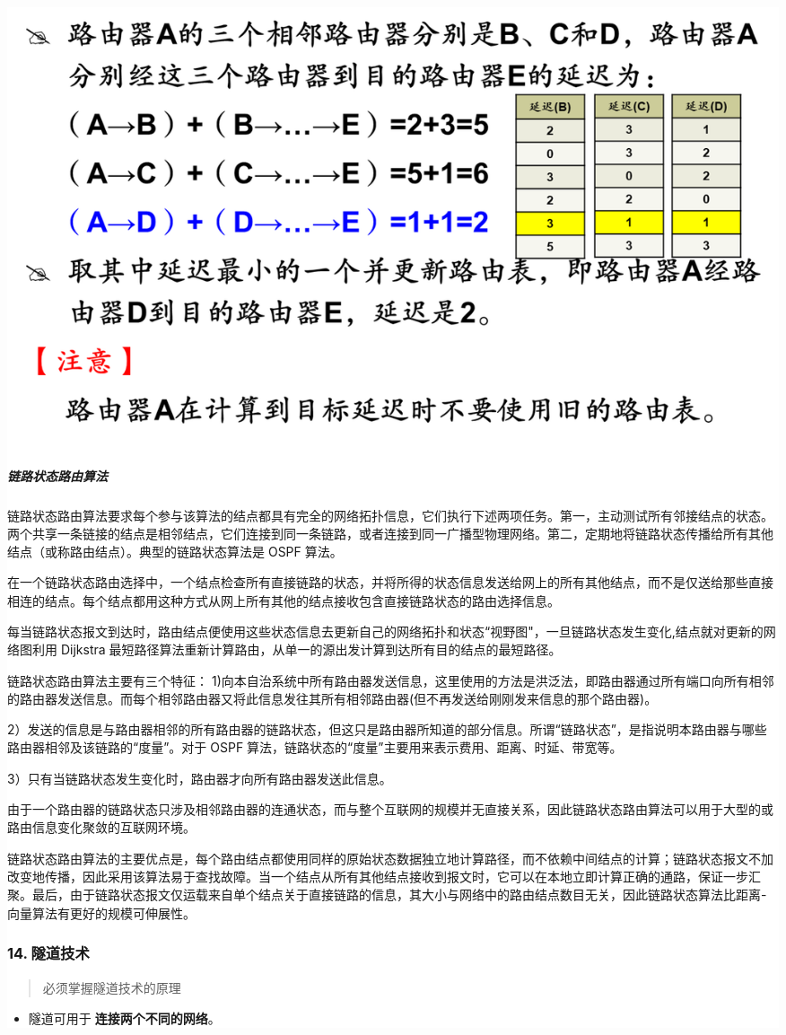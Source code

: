 ![image-20220623212040920](img/image-20220623212040920.png)

##### 链路状态路由算法

链路状态路由算法要求每个参与该算法的结点都具有完全的网络拓扑信息，它们执行下述两项任务。第一，主动测试所有邻接结点的状态。两个共享一条链接的结点是相邻结点，它们连接到同一条链路，或者连接到同一广播型物理网络。第二，定期地将链路状态传播给所有其他结点（或称路由结点）。典型的链路状态算法是 OSPF 算法。

在一个链路状态路由选择中，一个结点检查所有直接链路的状态，并将所得的状态信息发送给网上的所有其他结点，而不是仅送给那些直接相连的结点。每个结点都用这种方式从网上所有其他的结点接收包含直接链路状态的路由选择信息。

每当链路状态报文到达时，路由结点便使用这些状态信息去更新自己的网络拓扑和状态“视野图"，一旦链路状态发生变化,结点就对更新的网络图利用 Dijkstra 最短路径算法重新计算路由，从单一的源出发计算到达所有目的结点的最短路径。

链路状态路由算法主要有三个特征： 1)向本自治系统中所有路由器发送信息，这里使用的方法是洪泛法，即路由器通过所有端口向所有相邻的路由器发送信息。而每个相邻路由器又将此信息发往其所有相邻路由器(但不再发送给刚刚发来信息的那个路由器)。

2）发送的信息是与路由器相邻的所有路由器的链路状态，但这只是路由器所知道的部分信息。所谓“链路状态”，是指说明本路由器与哪些路由器相邻及该链路的“度量”。对于 OSPF 算法，链路状态的“度量”主要用来表示费用、距离、时延、带宽等。

3）只有当链路状态发生变化时，路由器才向所有路由器发送此信息。

由于一个路由器的链路状态只涉及相邻路由器的连通状态，而与整个互联网的规模并无直接关系，因此链路状态路由算法可以用于大型的或路由信息变化聚敛的互联网环境。

链路状态路由算法的主要优点是，每个路由结点都使用同样的原始状态数据独立地计算路径，而不依赖中间结点的计算；链路状态报文不加改变地传播，因此采用该算法易于查找故障。当一个结点从所有其他结点接收到报文时，它可以在本地立即计算正确的通路，保证一步汇聚。最后，由于链路状态报文仅运载来自单个结点关于直接链路的信息，其大小与网络中的路由结点数目无关，因此链路状态算法比距离-向量算法有更好的规模可伸展性。

### 14. 隧道技术

> 必须掌握隧道技术的原理

- 隧道可用于 **连接两个不同的网络**。
